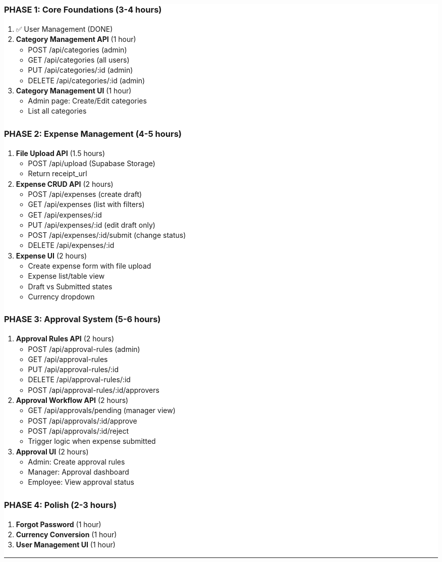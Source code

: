 ### **PHASE 1: Core Foundations** (3-4 hours)
1. ✅ User Management (DONE)
2. **Category Management API** (1 hour)
   - POST /api/categories (admin)
   - GET /api/categories (all users)
   - PUT /api/categories/:id (admin)
   - DELETE /api/categories/:id (admin)
3. **Category Management UI** (1 hour)
   - Admin page: Create/Edit categories
   - List all categories

### **PHASE 2: Expense Management** (4-5 hours)
1. **File Upload API** (1.5 hours)
   - POST /api/upload (Supabase Storage)
   - Return receipt_url
2. **Expense CRUD API** (2 hours)
   - POST /api/expenses (create draft)
   - GET /api/expenses (list with filters)
   - GET /api/expenses/:id
   - PUT /api/expenses/:id (edit draft only)
   - POST /api/expenses/:id/submit (change status)
   - DELETE /api/expenses/:id
3. **Expense UI** (2 hours)
   - Create expense form with file upload
   - Expense list/table view
   - Draft vs Submitted states
   - Currency dropdown

### **PHASE 3: Approval System** (5-6 hours)
1. **Approval Rules API** (2 hours)
   - POST /api/approval-rules (admin)
   - GET /api/approval-rules
   - PUT /api/approval-rules/:id
   - DELETE /api/approval-rules/:id
   - POST /api/approval-rules/:id/approvers
2. **Approval Workflow API** (2 hours)
   - GET /api/approvals/pending (manager view)
   - POST /api/approvals/:id/approve
   - POST /api/approvals/:id/reject
   - Trigger logic when expense submitted
3. **Approval UI** (2 hours)
   - Admin: Create approval rules
   - Manager: Approval dashboard
   - Employee: View approval status

### **PHASE 4: Polish** (2-3 hours)
1. **Forgot Password** (1 hour)
2. **Currency Conversion** (1 hour)
3. **User Management UI** (1 hour)

---